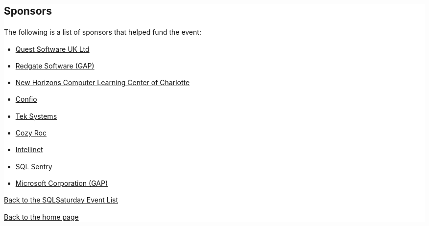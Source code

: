  
 
## <a name="sponsors"></a>Sponsors
The following is a list of sponsors that helped fund the event:
 
- [Quest Software UK Ltd](http://www.quest.com)
 
- [Redgate Software (GAP)](http://rd.gt/2j7SNf9)
 
- [New Horizons Computer Learning Center of Charlotte](http://www.nhcharlotte.com)
 
- [Confio](http://www.confio.com)
 
- [Tek Systems](http://www.teksystems.com/)
 
- [Cozy Roc](http://www.cozyroc.com)
 
- [Intellinet](http://www.intellinet.com)
 
- [SQL Sentry](http://www.sqlsentry.com/)
 
- [Microsoft Corporation (GAP)](http://www.microsoft.com/en-us/server-cloud/products/sql-server/)
 
[Back to the SQLSaturday Event List](/past)
 
[Back to the home page](/index)
 
